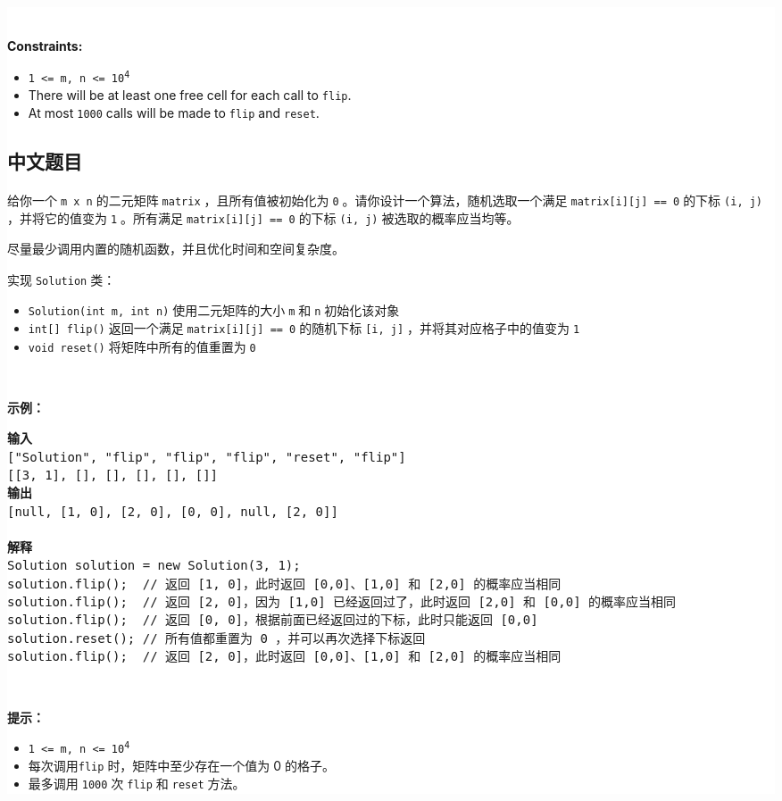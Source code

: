 <p>&nbsp;</p>
<p><strong>Constraints:</strong></p>

<ul>
	<li><code>1 &lt;= m, n &lt;= 10<sup>4</sup></code></li>
	<li>There will be at least one free cell for each call to <code>flip</code>.</li>
	<li>At most <code>1000</code> calls will be made to <code>flip</code> and <code>reset</code>.</li>
</ul>
</div>

## 中文题目
<div><p>给你一个 <code>m x n</code> 的二元矩阵 <code>matrix</code> ，且所有值被初始化为 <code>0</code> 。请你设计一个算法，随机选取一个满足&nbsp;<code>matrix[i][j] == 0</code> 的下标&nbsp;<code>(i, j)</code> ，并将它的值变为 <code>1</code> 。所有满足 <code>matrix[i][j] == 0</code> 的下标 <code>(i, j)</code> 被选取的概率应当均等。</p>

<p>尽量最少调用内置的随机函数，并且优化时间和空间复杂度。</p>

<p>实现 <code>Solution</code> 类：</p>

<ul>
	<li><code>Solution(int m, int n)</code> 使用二元矩阵的大小 <code>m</code> 和 <code>n</code> 初始化该对象</li>
	<li><code>int[] flip()</code> 返回一个满足&nbsp;<code>matrix[i][j] == 0</code> 的随机下标 <code>[i, j]</code> ，并将其对应格子中的值变为 <code>1</code></li>
	<li><code>void reset()</code> 将矩阵中所有的值重置为 <code>0</code></li>
</ul>

<p>&nbsp;</p>

<p><strong>示例：</strong></p>

<pre>
<strong>输入</strong>
["Solution", "flip", "flip", "flip", "reset", "flip"]
[[3, 1], [], [], [], [], []]
<strong>输出</strong>
[null, [1, 0], [2, 0], [0, 0], null, [2, 0]]

<strong>解释</strong>
Solution solution = new Solution(3, 1);
solution.flip();  // 返回 [1, 0]，此时返回 [0,0]、[1,0] 和 [2,0] 的概率应当相同
solution.flip();  // 返回 [2, 0]，因为 [1,0] 已经返回过了，此时返回 [2,0] 和 [0,0] 的概率应当相同
solution.flip();  // 返回 [0, 0]，根据前面已经返回过的下标，此时只能返回 [0,0]
solution.reset(); // 所有值都重置为 0 ，并可以再次选择下标返回
solution.flip();  // 返回 [2, 0]，此时返回 [0,0]、[1,0] 和 [2,0] 的概率应当相同</pre>

<p>&nbsp;</p>

<p><strong>提示：</strong></p>

<ul>
	<li><code>1 &lt;= m, n &lt;= 10<sup>4</sup></code></li>
	<li>每次调用<code>flip</code> 时，矩阵中至少存在一个值为 0 的格子。</li>
	<li>最多调用 <code>1000</code> 次 <code>flip</code> 和 <code>reset</code> 方法。</li>
</ul>
</div>
